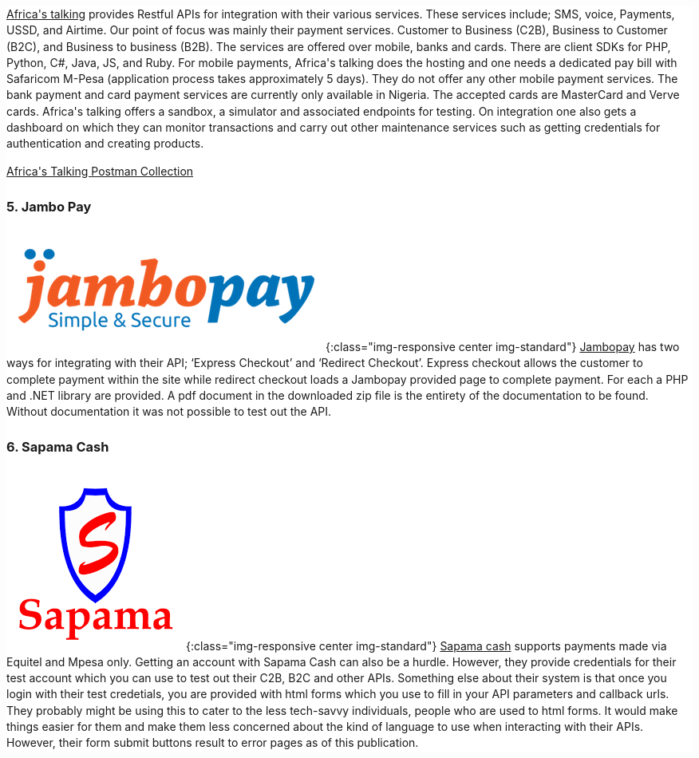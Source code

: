 [Africa's talking](http://docs.africastalking.com/) provides Restful APIs for integration with their various services. These services include; SMS, voice, Payments, USSD, and Airtime. Our point of focus was mainly their payment services. Customer to Business (C2B), Business to Customer (B2C), and Business to business (B2B). The services are offered over mobile, banks and cards. There are client SDKs for PHP, Python, C#, Java, JS, and Ruby. For mobile payments, Africa's talking does the hosting and one needs a dedicated pay bill with Safaricom M-Pesa (application process takes approximately 5 days). They do not offer any other mobile payment services. The bank payment and card payment services are currently only available in Nigeria. The accepted cards are MasterCard and Verve cards. Africa's talking offers a sandbox, a simulator and associated endpoints for testing. On integration one also gets a dashboard on which they can monitor transactions and carry out other maintenance services such as getting credentials for authentication and creating products.

[Africa's Talking Postman Collection](https://github.com/zegetech/postmans-payment-gateways/blob/master/kenya/Africas%20Talking.postman_collection.json)

### 5. Jambo Pay
![Jambo Pay](/assets/images/blog/localgateways/jambopay.png){:class="img-responsive center img-standard"}
[Jambopay](https://www.jambopay.com/) has two ways for integrating with their API; ‘Express Checkout’ and ‘Redirect Checkout’.
Express checkout allows the customer to complete payment within the site while redirect checkout loads a Jambopay provided page to complete payment.
For each a PHP and .NET library are provided. A pdf document in the downloaded zip file is the entirety of the documentation to be found.
Without documentation it was not possible to test out the API.

### 6. Sapama Cash
![Sapama Cash](/assets/images/blog/localgateways/sapama.png){:class="img-responsive center img-standard"}
[Sapama cash](http://sapamacash.com/docs) supports payments made via Equitel and Mpesa only.
Getting an account with Sapama Cash can also be a hurdle. However, they provide credentials for their test account which you can use to test out their C2B, B2C and other APIs. Something else about their system is that once you login with their test credetials, you are provided with html forms which you use to fill in your API parameters and callback urls. They probably might be using this to cater to the less tech-savvy individuals, people who are used to html forms. It would make things easier for them and make them less concerned about the kind of language to use when interacting with their APIs. However, their form submit buttons result to error pages as of this publication.
